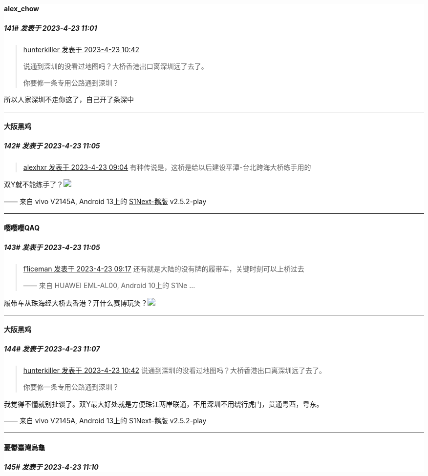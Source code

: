 ####  alex_chow  
##### 141#       发表于 2023-4-23 11:01

<blockquote><a href="httphttps://bbs.saraba1st.com/2b/forum.php?mod=redirect&amp;goto=findpost&amp;pid=60572348&amp;ptid=1785787" target="_blank">hunterkiller 发表于 2023-4-23 10:42</a>

说通到深圳的没看过地图吗？大桥香港出口离深圳远了去了。

你要修一条专用公路通到深圳？</blockquote>
所以人家深圳不走你这了，自己开了条深中


*****

####  大阪黑鸡  
##### 142#       发表于 2023-4-23 11:05

<blockquote><a href="httphttps://bbs.saraba1st.com/2b/forum.php?mod=redirect&amp;goto=findpost&amp;pid=60570961&amp;ptid=1785787" target="_blank">alexhxr 发表于 2023-4-23 09:04</a>
有种传说是，这桥是给以后建设平潭-台北跨海大桥练手用的</blockquote>
双Y就不能练手了？<img src="https://static.saraba1st.com/image/smiley/face2017/003.png" referrerpolicy="no-referrer">

—— 来自 vivo V2145A, Android 13上的 [S1Next-鹅版](https://github.com/ykrank/S1-Next/releases) v2.5.2-play

*****

####  嘤嘤嘤QAQ  
##### 143#       发表于 2023-4-23 11:05

<blockquote><a href="httphttps://bbs.saraba1st.com/2b/forum.php?mod=redirect&amp;goto=findpost&amp;pid=60571114&amp;ptid=1785787" target="_blank">f1iceman 发表于 2023-4-23 09:17</a>
还有就是大陆的没有牌的履带车，关键时刻可以上桥过去

—— 来自 HUAWEI EML-AL00, Android 10上的 S1Ne ...</blockquote>
履带车从珠海经大桥去香港？开什么赛博玩笑？<img src="https://static.saraba1st.com/image/smiley/face2017/068.png" referrerpolicy="no-referrer">

*****

####  大阪黑鸡  
##### 144#       发表于 2023-4-23 11:07

<blockquote><a href="httphttps://bbs.saraba1st.com/2b/forum.php?mod=redirect&amp;goto=findpost&amp;pid=60572348&amp;ptid=1785787" target="_blank">hunterkiller 发表于 2023-4-23 10:42</a>
说通到深圳的没看过地图吗？大桥香港出口离深圳远了去了。

你要修一条专用公路通到深圳？</blockquote>
我觉得不懂就别扯谈了。双Y最大好处就是方便珠江两岸联通，不用深圳不用绕行虎门，贯通粤西，粤东。

—— 来自 vivo V2145A, Android 13上的 [S1Next-鹅版](https://github.com/ykrank/S1-Next/releases) v2.5.2-play

*****

####  憂鬱臺灣烏龜  
##### 145#       发表于 2023-4-23 11:10
